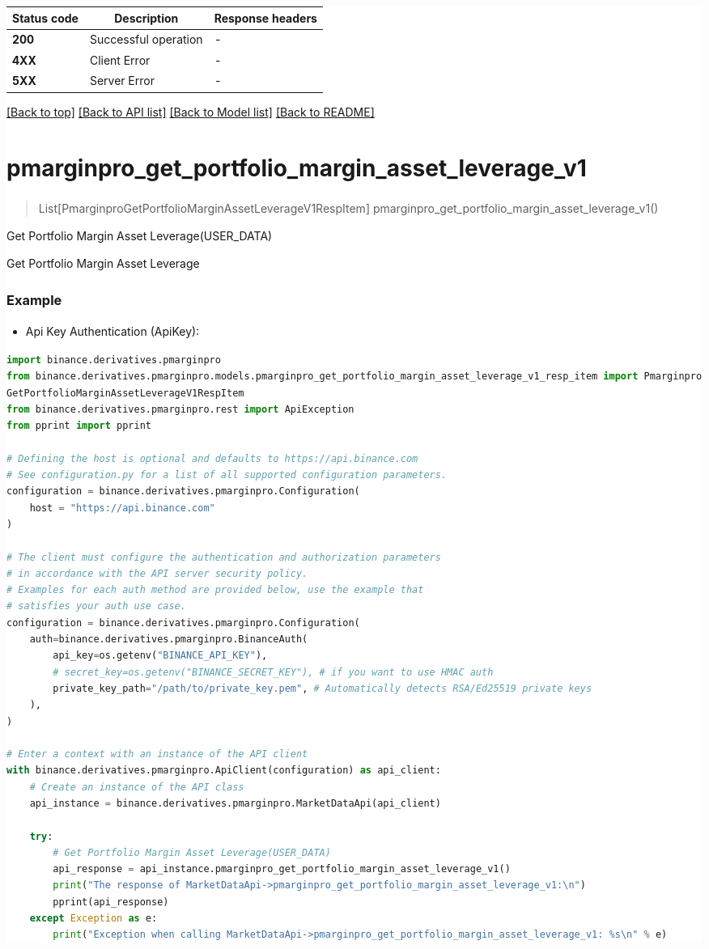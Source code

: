 | Status code | Description | Response headers |
|-------------|-------------|------------------|
**200** | Successful operation |  -  |
**4XX** | Client Error |  -  |
**5XX** | Server Error |  -  |

[[Back to top]](#) [[Back to API list]](../README.md#documentation-for-api-endpoints) [[Back to Model list]](../README.md#documentation-for-models) [[Back to README]](../README.md)

# **pmarginpro_get_portfolio_margin_asset_leverage_v1**
> List[PmarginproGetPortfolioMarginAssetLeverageV1RespItem] pmarginpro_get_portfolio_margin_asset_leverage_v1()

Get Portfolio Margin Asset Leverage(USER_DATA)

Get Portfolio Margin Asset Leverage

### Example

* Api Key Authentication (ApiKey):

```python
import binance.derivatives.pmarginpro
from binance.derivatives.pmarginpro.models.pmarginpro_get_portfolio_margin_asset_leverage_v1_resp_item import PmarginproGetPortfolioMarginAssetLeverageV1RespItem
from binance.derivatives.pmarginpro.rest import ApiException
from pprint import pprint

# Defining the host is optional and defaults to https://api.binance.com
# See configuration.py for a list of all supported configuration parameters.
configuration = binance.derivatives.pmarginpro.Configuration(
    host = "https://api.binance.com"
)

# The client must configure the authentication and authorization parameters
# in accordance with the API server security policy.
# Examples for each auth method are provided below, use the example that
# satisfies your auth use case.
configuration = binance.derivatives.pmarginpro.Configuration(
    auth=binance.derivatives.pmarginpro.BinanceAuth(
        api_key=os.getenv("BINANCE_API_KEY"),
        # secret_key=os.getenv("BINANCE_SECRET_KEY"), # if you want to use HMAC auth
        private_key_path="/path/to/private_key.pem", # Automatically detects RSA/Ed25519 private keys
    ),
)

# Enter a context with an instance of the API client
with binance.derivatives.pmarginpro.ApiClient(configuration) as api_client:
    # Create an instance of the API class
    api_instance = binance.derivatives.pmarginpro.MarketDataApi(api_client)

    try:
        # Get Portfolio Margin Asset Leverage(USER_DATA)
        api_response = api_instance.pmarginpro_get_portfolio_margin_asset_leverage_v1()
        print("The response of MarketDataApi->pmarginpro_get_portfolio_margin_asset_leverage_v1:\n")
        pprint(api_response)
    except Exception as e:
        print("Exception when calling MarketDataApi->pmarginpro_get_portfolio_margin_asset_leverage_v1: %s\n" % e)
```
